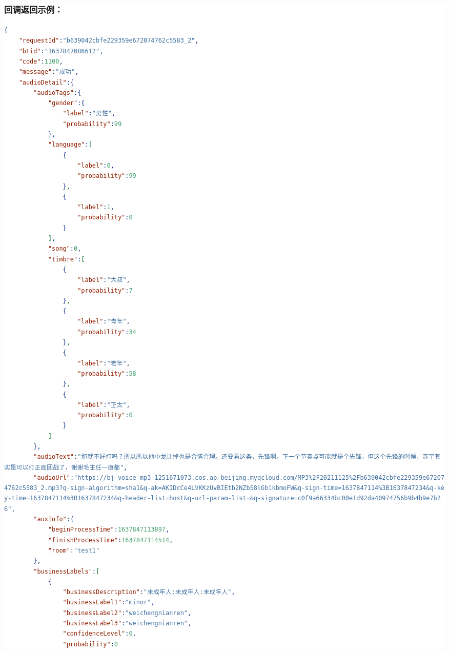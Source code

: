 
### 回调返回示例：

```json
{
    "requestId":"b639042cbfe229359e672074762c5583_2",
    "btid":"1637847086612",
    "code":1100,
    "message":"成功",
    "audioDetail":{
        "audioTags":{
            "gender":{
                "label":"男性",
                "probability":99
            },
            "language":[
                {
                    "label":0,
                    "probability":99
                },
                {
                    "label":1,
                    "probability":0
                }
            ],
            "song":0,
            "timbre":[
                {
                    "label":"大叔",
                    "probability":7
                },
                {
                    "label":"青年",
                    "probability":34
                },
                {
                    "label":"老年",
                    "probability":58
                },
                {
                    "label":"正太",
                    "probability":0
                }
            ]
        },
        "audioText":"那就不好打吗？所以所以他小龙让掉也是合情合理。还要看这条，先锋啊，下一个节奏点可能就是个先锋，但这个先锋的时候，苏宁其实是可以打正面团战了，谢谢毛主任一直都",
        "audioUrl":"https://bj-voice-mp3-1251671073.cos.ap-beijing.myqcloud.com/MP3%2F20211125%2Fb639042cbfe229359e672074762c5583_2.mp3?q-sign-algorithm=sha1&q-ak=AKIDcCe4LVKKzUvBIEtb2NZbS8lGblkbmoFW&q-sign-time=1637847114%3B1637847234&q-key-time=1637847114%3B1637847234&q-header-list=host&q-url-param-list=&q-signature=c0f9a66334bc00e1d92da40974756b9b4b9e7b26",
        "auxInfo":{
            "beginProcessTime":1637847113897,
            "finishProcessTime":1637847114514,
            "room":"test1"
        },
        "businessLabels":[
            {
                "businessDescription":"未成年人:未成年人:未成年人",
                "businessLabel1":"minor",
                "businessLabel2":"weichengnianren",
                "businessLabel3":"weichengnianren",
                "confidenceLevel":0,
                "probability":0
```